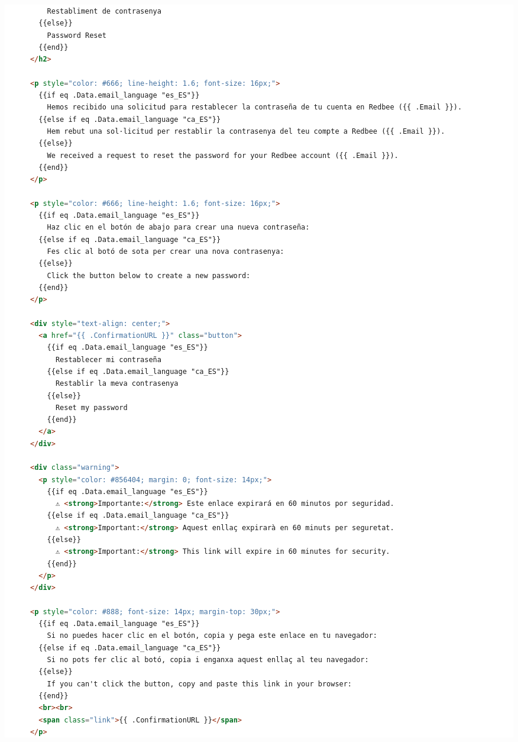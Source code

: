 ```html
          Restabliment de contrasenya
        {{else}}
          Password Reset
        {{end}}
      </h2>
      
      <p style="color: #666; line-height: 1.6; font-size: 16px;">
        {{if eq .Data.email_language "es_ES"}}
          Hemos recibido una solicitud para restablecer la contraseña de tu cuenta en Redbee ({{ .Email }}).
        {{else if eq .Data.email_language "ca_ES"}}
          Hem rebut una sol·licitud per restablir la contrasenya del teu compte a Redbee ({{ .Email }}).
        {{else}}
          We received a request to reset the password for your Redbee account ({{ .Email }}).
        {{end}}
      </p>
      
      <p style="color: #666; line-height: 1.6; font-size: 16px;">
        {{if eq .Data.email_language "es_ES"}}
          Haz clic en el botón de abajo para crear una nueva contraseña:
        {{else if eq .Data.email_language "ca_ES"}}
          Fes clic al botó de sota per crear una nova contrasenya:
        {{else}}
          Click the button below to create a new password:
        {{end}}
      </p>
      
      <div style="text-align: center;">
        <a href="{{ .ConfirmationURL }}" class="button">
          {{if eq .Data.email_language "es_ES"}}
            Restablecer mi contraseña
          {{else if eq .Data.email_language "ca_ES"}}
            Restablir la meva contrasenya
          {{else}}
            Reset my password
          {{end}}
        </a>
      </div>
      
      <div class="warning">
        <p style="color: #856404; margin: 0; font-size: 14px;">
          {{if eq .Data.email_language "es_ES"}}
            ⚠️ <strong>Importante:</strong> Este enlace expirará en 60 minutos por seguridad.
          {{else if eq .Data.email_language "ca_ES"}}
            ⚠️ <strong>Important:</strong> Aquest enllaç expirarà en 60 minuts per seguretat.
          {{else}}
            ⚠️ <strong>Important:</strong> This link will expire in 60 minutes for security.
          {{end}}
        </p>
      </div>
      
      <p style="color: #888; font-size: 14px; margin-top: 30px;">
        {{if eq .Data.email_language "es_ES"}}
          Si no puedes hacer clic en el botón, copia y pega este enlace en tu navegador:
        {{else if eq .Data.email_language "ca_ES"}}
          Si no pots fer clic al botó, copia i enganxa aquest enllaç al teu navegador:
        {{else}}
          If you can't click the button, copy and paste this link in your browser:
        {{end}}
        <br><br>
        <span class="link">{{ .ConfirmationURL }}</span>
      </p>
```